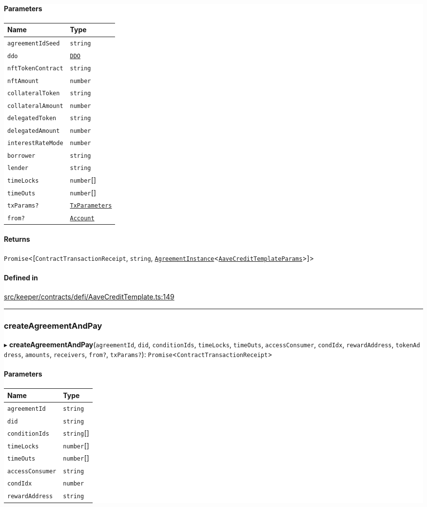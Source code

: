 #### Parameters

| Name               | Type                                            |
| :----------------- | :---------------------------------------------- |
| `agreementIdSeed`  | `string`                                        |
| `ddo`              | [`DDO`](DDO.md)                                 |
| `nftTokenContract` | `string`                                        |
| `nftAmount`        | `number`                                        |
| `collateralToken`  | `string`                                        |
| `collateralAmount` | `number`                                        |
| `delegatedToken`   | `string`                                        |
| `delegatedAmount`  | `number`                                        |
| `interestRateMode` | `number`                                        |
| `borrower`         | `string`                                        |
| `lender`           | `string`                                        |
| `timeLocks`        | `number`[]                                      |
| `timeOuts`         | `number`[]                                      |
| `txParams?`        | [`TxParameters`](../interfaces/TxParameters.md) |
| `from?`            | [`Account`](Account.md)                         |

#### Returns

`Promise`<[`ContractTransactionReceipt`, `string`, [`AgreementInstance`](../interfaces/AgreementInstance.md)<[`AaveCreditTemplateParams`](../interfaces/AaveCreditTemplateParams.md)\>]\>

#### Defined in

[src/keeper/contracts/defi/AaveCreditTemplate.ts:149](https://github.com/nevermined-io/sdk-js/blob/bb26f8ab/src/keeper/contracts/defi/AaveCreditTemplate.ts#L149)

---

### createAgreementAndPay

▸ **createAgreementAndPay**(`agreementId`, `did`, `conditionIds`, `timeLocks`, `timeOuts`, `accessConsumer`, `condIdx`, `rewardAddress`, `tokenAddress`, `amounts`, `receivers`, `from?`, `txParams?`): `Promise`<`ContractTransactionReceipt`\>

#### Parameters

| Name             | Type                                            |
| :--------------- | :---------------------------------------------- |
| `agreementId`    | `string`                                        |
| `did`            | `string`                                        |
| `conditionIds`   | `string`[]                                      |
| `timeLocks`      | `number`[]                                      |
| `timeOuts`       | `number`[]                                      |
| `accessConsumer` | `string`                                        |
| `condIdx`        | `number`                                        |
| `rewardAddress`  | `string`                                        |